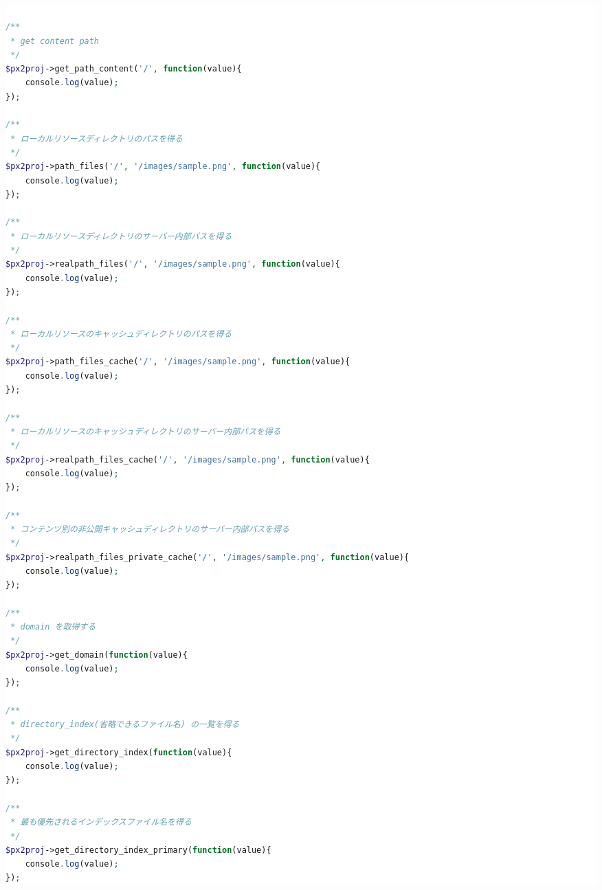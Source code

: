 ```php

/**
 * get content path
 */
$px2proj->get_path_content('/', function(value){
	console.log(value);
});

/**
 * ローカルリソースディレクトリのパスを得る
 */
$px2proj->path_files('/', '/images/sample.png', function(value){
	console.log(value);
});

/**
 * ローカルリソースディレクトリのサーバー内部パスを得る
 */
$px2proj->realpath_files('/', '/images/sample.png', function(value){
	console.log(value);
});

/**
 * ローカルリソースのキャッシュディレクトリのパスを得る
 */
$px2proj->path_files_cache('/', '/images/sample.png', function(value){
	console.log(value);
});

/**
 * ローカルリソースのキャッシュディレクトリのサーバー内部パスを得る
 */
$px2proj->realpath_files_cache('/', '/images/sample.png', function(value){
	console.log(value);
});

/**
 * コンテンツ別の非公開キャッシュディレクトリのサーバー内部パスを得る
 */
$px2proj->realpath_files_private_cache('/', '/images/sample.png', function(value){
	console.log(value);
});

/**
 * domain を取得する
 */
$px2proj->get_domain(function(value){
	console.log(value);
});

/**
 * directory_index(省略できるファイル名) の一覧を得る
 */
$px2proj->get_directory_index(function(value){
	console.log(value);
});

/**
 * 最も優先されるインデックスファイル名を得る
 */
$px2proj->get_directory_index_primary(function(value){
	console.log(value);
});
```